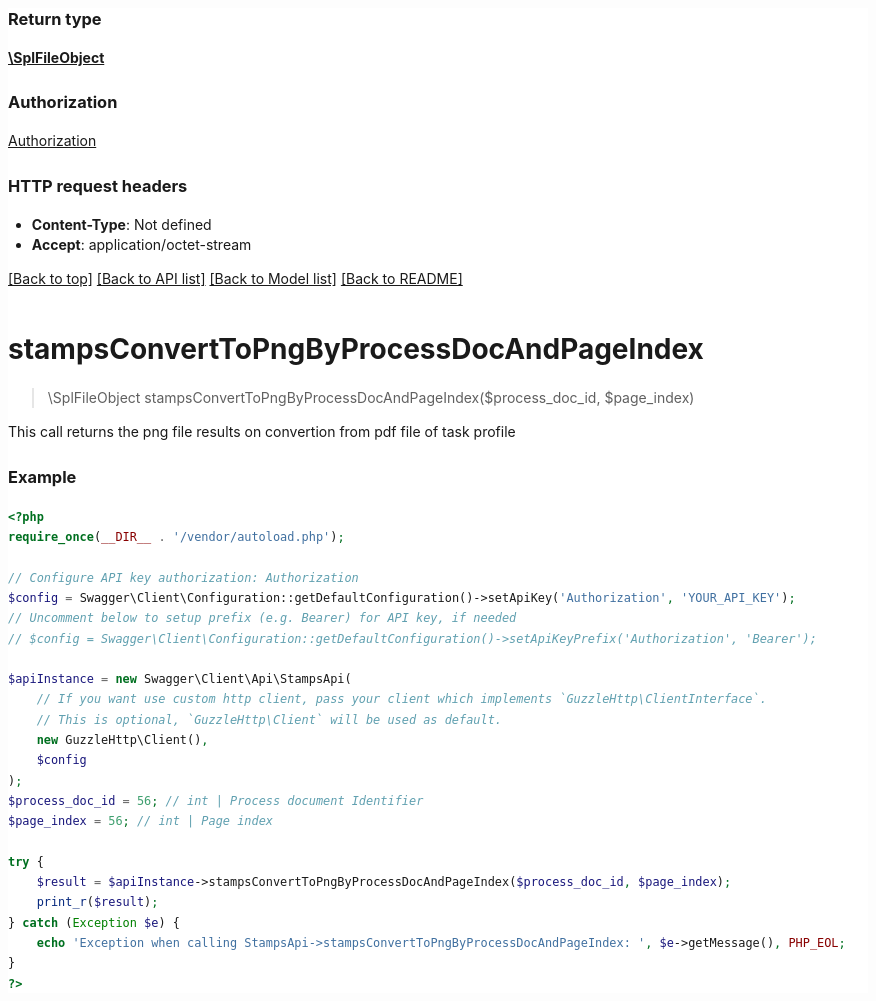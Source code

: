 ### Return type

[**\SplFileObject**](../Model/\SplFileObject.md)

### Authorization

[Authorization](../../README.md#Authorization)

### HTTP request headers

 - **Content-Type**: Not defined
 - **Accept**: application/octet-stream

[[Back to top]](#) [[Back to API list]](../../README.md#documentation-for-api-endpoints) [[Back to Model list]](../../README.md#documentation-for-models) [[Back to README]](../../README.md)

# **stampsConvertToPngByProcessDocAndPageIndex**
> \SplFileObject stampsConvertToPngByProcessDocAndPageIndex($process_doc_id, $page_index)

This call returns the png file results on convertion from pdf file of task profile

### Example
```php
<?php
require_once(__DIR__ . '/vendor/autoload.php');

// Configure API key authorization: Authorization
$config = Swagger\Client\Configuration::getDefaultConfiguration()->setApiKey('Authorization', 'YOUR_API_KEY');
// Uncomment below to setup prefix (e.g. Bearer) for API key, if needed
// $config = Swagger\Client\Configuration::getDefaultConfiguration()->setApiKeyPrefix('Authorization', 'Bearer');

$apiInstance = new Swagger\Client\Api\StampsApi(
    // If you want use custom http client, pass your client which implements `GuzzleHttp\ClientInterface`.
    // This is optional, `GuzzleHttp\Client` will be used as default.
    new GuzzleHttp\Client(),
    $config
);
$process_doc_id = 56; // int | Process document Identifier
$page_index = 56; // int | Page index

try {
    $result = $apiInstance->stampsConvertToPngByProcessDocAndPageIndex($process_doc_id, $page_index);
    print_r($result);
} catch (Exception $e) {
    echo 'Exception when calling StampsApi->stampsConvertToPngByProcessDocAndPageIndex: ', $e->getMessage(), PHP_EOL;
}
?>
```
